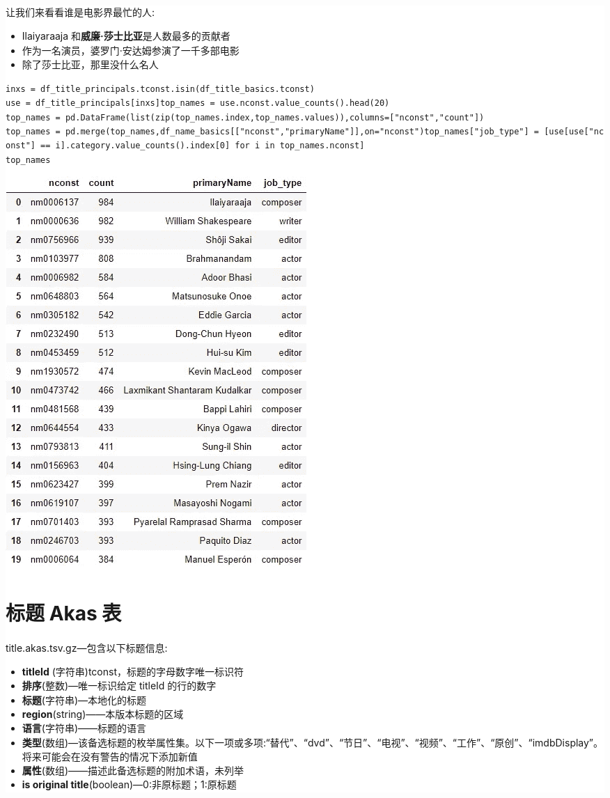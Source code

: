 
让我们来看看谁是电影界最忙的人:

*   Ilaiyaraaja 和**威廉·莎士比亚**是人数最多的贡献者
*   作为一名演员，婆罗门·安达姆参演了一千多部电影
*   除了莎士比亚，那里没什么名人

```
inxs = df_title_principals.tconst.isin(df_title_basics.tconst)
use = df_title_principals[inxs]top_names = use.nconst.value_counts().head(20)
top_names = pd.DataFrame(list(zip(top_names.index,top_names.values)),columns=["nconst","count"])
top_names = pd.merge(top_names,df_name_basics[["nconst","primaryName"]],on="nconst")top_names["job_type"] = [use[use["nconst"] == i].category.value_counts().index[0] for i in top_names.nconst]
top_names
```

![](img/8962ba2e7001aa933dc4d47c5090bb51.png)

# 标题 Akas 表

title.akas.tsv.gz—包含以下标题信息:

*   **titleId** (字符串)tconst，标题的字母数字唯一标识符
*   **排序**(整数)—唯一标识给定 titleId 的行的数字
*   **标题**(字符串)—本地化的标题
*   **region**(string)——本版本标题的区域
*   **语言**(字符串)——标题的语言
*   **类型**(数组)—该备选标题的枚举属性集。以下一项或多项:“替代”、“dvd”、“节日”、“电视”、“视频”、“工作”、“原创”、“imdbDisplay”。将来可能会在没有警告的情况下添加新值
*   **属性**(数组)——描述此备选标题的附加术语，未列举
*   **is original title**(boolean)—0:非原标题；1:原标题
